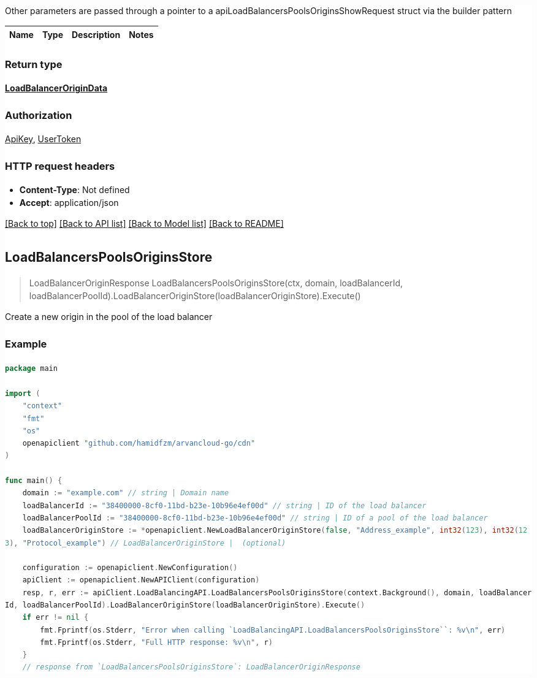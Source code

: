 Other parameters are passed through a pointer to a apiLoadBalancersPoolsOriginsShowRequest struct via the builder pattern


Name | Type | Description  | Notes
------------- | ------------- | ------------- | -------------





### Return type

[**LoadBalancerOriginData**](LoadBalancerOriginData.md)

### Authorization

[ApiKey](../README.md#ApiKey), [UserToken](../README.md#UserToken)

### HTTP request headers

- **Content-Type**: Not defined
- **Accept**: application/json

[[Back to top]](#) [[Back to API list]](../README.md#documentation-for-api-endpoints)
[[Back to Model list]](../README.md#documentation-for-models)
[[Back to README]](../README.md)


## LoadBalancersPoolsOriginsStore

> LoadBalancerOriginResponse LoadBalancersPoolsOriginsStore(ctx, domain, loadBalancerId, loadBalancerPoolId).LoadBalancerOriginStore(loadBalancerOriginStore).Execute()

Create a new origin in the pool of the load balancer

### Example

```go
package main

import (
    "context"
    "fmt"
    "os"
    openapiclient "github.com/hamidfzm/arvancloud-go/cdn"
)

func main() {
    domain := "example.com" // string | Domain name
    loadBalancerId := "38400000-8cf0-11bd-b23e-10b96e4ef00d" // string | ID of the load balancer
    loadBalancerPoolId := "38400000-8cf0-11bd-b23e-10b96e4ef00d" // string | ID of a pool of the load balancer
    loadBalancerOriginStore := *openapiclient.NewLoadBalancerOriginStore(false, "Address_example", int32(123), int32(123), "Protocol_example") // LoadBalancerOriginStore |  (optional)

    configuration := openapiclient.NewConfiguration()
    apiClient := openapiclient.NewAPIClient(configuration)
    resp, r, err := apiClient.LoadBalancingAPI.LoadBalancersPoolsOriginsStore(context.Background(), domain, loadBalancerId, loadBalancerPoolId).LoadBalancerOriginStore(loadBalancerOriginStore).Execute()
    if err != nil {
        fmt.Fprintf(os.Stderr, "Error when calling `LoadBalancingAPI.LoadBalancersPoolsOriginsStore``: %v\n", err)
        fmt.Fprintf(os.Stderr, "Full HTTP response: %v\n", r)
    }
    // response from `LoadBalancersPoolsOriginsStore`: LoadBalancerOriginResponse
```